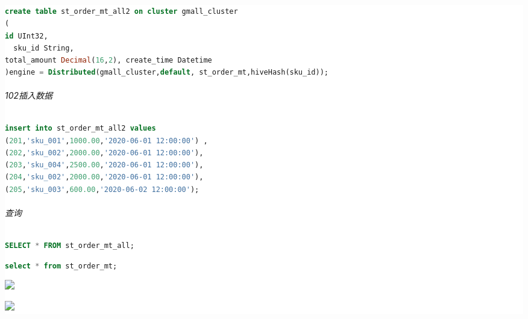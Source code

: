 ```sql
create table st_order_mt_all2 on cluster gmall_cluster
(
id UInt32,
  sku_id String,
total_amount Decimal(16,2), create_time Datetime
)engine = Distributed(gmall_cluster,default, st_order_mt,hiveHash(sku_id));
```



###### 102插入数据

```sql
insert into st_order_mt_all2 values
(201,'sku_001',1000.00,'2020-06-01 12:00:00') ,
(202,'sku_002',2000.00,'2020-06-01 12:00:00'),
(203,'sku_004',2500.00,'2020-06-01 12:00:00'),
(204,'sku_002',2000.00,'2020-06-01 12:00:00'),
(205,'sku_003',600.00,'2020-06-02 12:00:00');
```



###### 查询





```sql
SELECT * FROM st_order_mt_all;
```



```sql
select * from st_order_mt;
```



![](https://raw.githubusercontent.com/imattdu/img/main/img/202306122300801.png)





![](https://raw.githubusercontent.com/imattdu/img/main/img/202306122300269.png)




